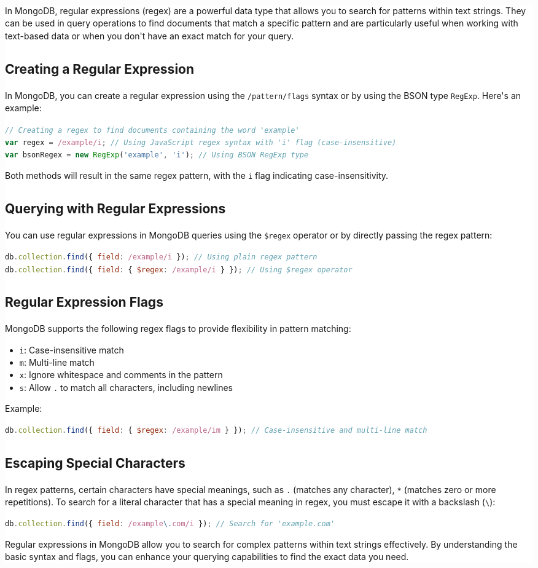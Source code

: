 In MongoDB, regular expressions (regex) are a powerful data type that allows you to search for patterns within text strings. They can be used in query operations to find documents that match a specific pattern and are particularly useful when working with text-based data or when you don't have an exact match for your query.

## Creating a Regular Expression

In MongoDB, you can create a regular expression using the `/pattern/flags` syntax or by using the BSON type `RegExp`. Here's an example:

```javascript
// Creating a regex to find documents containing the word 'example'
var regex = /example/i; // Using JavaScript regex syntax with 'i' flag (case-insensitive)
var bsonRegex = new RegExp('example', 'i'); // Using BSON RegExp type
```

Both methods will result in the same regex pattern, with the `i` flag indicating case-insensitivity.

## Querying with Regular Expressions

You can use regular expressions in MongoDB queries using the `$regex` operator or by directly passing the regex pattern:

```javascript
db.collection.find({ field: /example/i }); // Using plain regex pattern
db.collection.find({ field: { $regex: /example/i } }); // Using $regex operator
```

## Regular Expression Flags

MongoDB supports the following regex flags to provide flexibility in pattern matching:

- `i`: Case-insensitive match
- `m`: Multi-line match
- `x`: Ignore whitespace and comments in the pattern
- `s`: Allow `.` to match all characters, including newlines

Example:

```javascript
db.collection.find({ field: { $regex: /example/im } }); // Case-insensitive and multi-line match
```

## Escaping Special Characters

In regex patterns, certain characters have special meanings, such as `.` (matches any character), `*` (matches zero or more repetitions). To search for a literal character that has a special meaning in regex, you must escape it with a backslash (`\`):

```javascript
db.collection.find({ field: /example\.com/i }); // Search for 'example.com'
```

Regular expressions in MongoDB allow you to search for complex patterns within text strings effectively. By understanding the basic syntax and flags, you can enhance your querying capabilities to find the exact data you need.
